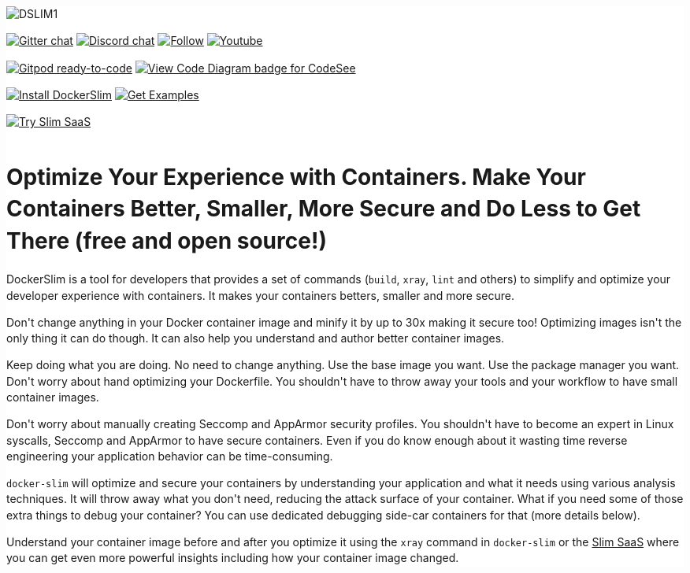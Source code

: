 ![DSLIM1](assets/images/dslim/DockerSlimLogo1Big.png)

[![Gitter chat](https://img.shields.io/badge/chat-on%20gitter-brightgreen.svg?style=for-the-badge)](https://gitter.im/docker-slim/community)
[![Discord chat](https://img.shields.io/static/v1.svg?label=chat&message=on%20discord&color=7389D8&style=for-the-badge)](https://discord.gg/9tDyxYS)
[![Follow](https://img.shields.io/badge/follow-on%20twitter-%231DA1F2.svg?style=for-the-badge&logoColor=white)](https://twitter.com/DockerSlim)
[![Youtube](https://img.shields.io/badge/-YouTube-red?style=for-the-badge&logo=youtube&logoColor=white)](https://www.youtube.com/channel/UCy7RHjJlaBhpCCbChrd8POA?sub_confirmation=1)

[![Gitpod ready-to-code](https://img.shields.io/badge/Gitpod-ready--to--code-908a85?logo=gitpod&style=for-the-badge)](https://gitpod.io/#https://github.com/docker-slim/docker-slim)
[![View Code Diagram badge for CodeSee](https://codesee-docs.s3.amazonaws.com/badge.svg)](https://app.codesee.io/maps/public/1cedd540-6451-11ec-a279-0572ca5abbdc)

[![Install DockerSlim](https://img.shields.io/badge/install-docker--slim-blue?style=for-the-badge)](https://github.com/docker-slim/docker-slim#installation)
[![Get Examples](https://img.shields.io/badge/docker--slim-app%20examples-green?style=for-the-badge)](https://github.com/docker-slim/examples)

[![Try Slim SaaS](https://img.shields.io/badge/try-Slim%20SaaS-red?style=for-the-badge)](https://portal.slim.dev/login?invitecode=invite.1s85zlfnYX0p5TT1XKja49pAHbL)



# Optimize Your Experience with Containers. Make Your Containers Better, Smaller, More Secure and Do Less to Get There (free and open source!)

DockerSlim is a tool for developers that provides a set of commands (`build`, `xray`, `lint` and others) to simplify and optimize your developer experience with containers. It makes your containers betters, smaller and more secure.

Don't change anything in your Docker container image and minify it by up to 30x making it secure too! Optimizing images isn't the only thing it can do though. It can also help you understand and author better container images.

Keep doing what you are doing. No need to change anything. Use the base image you want. Use the package manager you want. Don't worry about hand optimizing your Dockerfile. You shouldn't have to throw away your tools and your workflow to have small container images.

Don't worry about manually creating Seccomp and AppArmor security profiles. You shouldn't have to become an expert in Linux syscalls, Seccomp and AppArmor to have secure containers. Even if you do know enough about it wasting time reverse engineering your application behavior can be time-consuming.

`docker-slim` will optimize and secure your containers by understanding your application and what it needs using various analysis techniques. It will throw away what you don't need, reducing the attack surface of your container. What if you need some of those extra things to debug your container? You can use dedicated debugging side-car containers for that (more details below).

Understand your container image before and after you optimize it using the `xray` command in `docker-slim` or the [Slim SaaS](https://portal.slim.dev/login?invitecode=invite.1s85zlfnYX0p5TT1XKja49pAHbL) where you can get even more powerful insights including how your container image changed.

